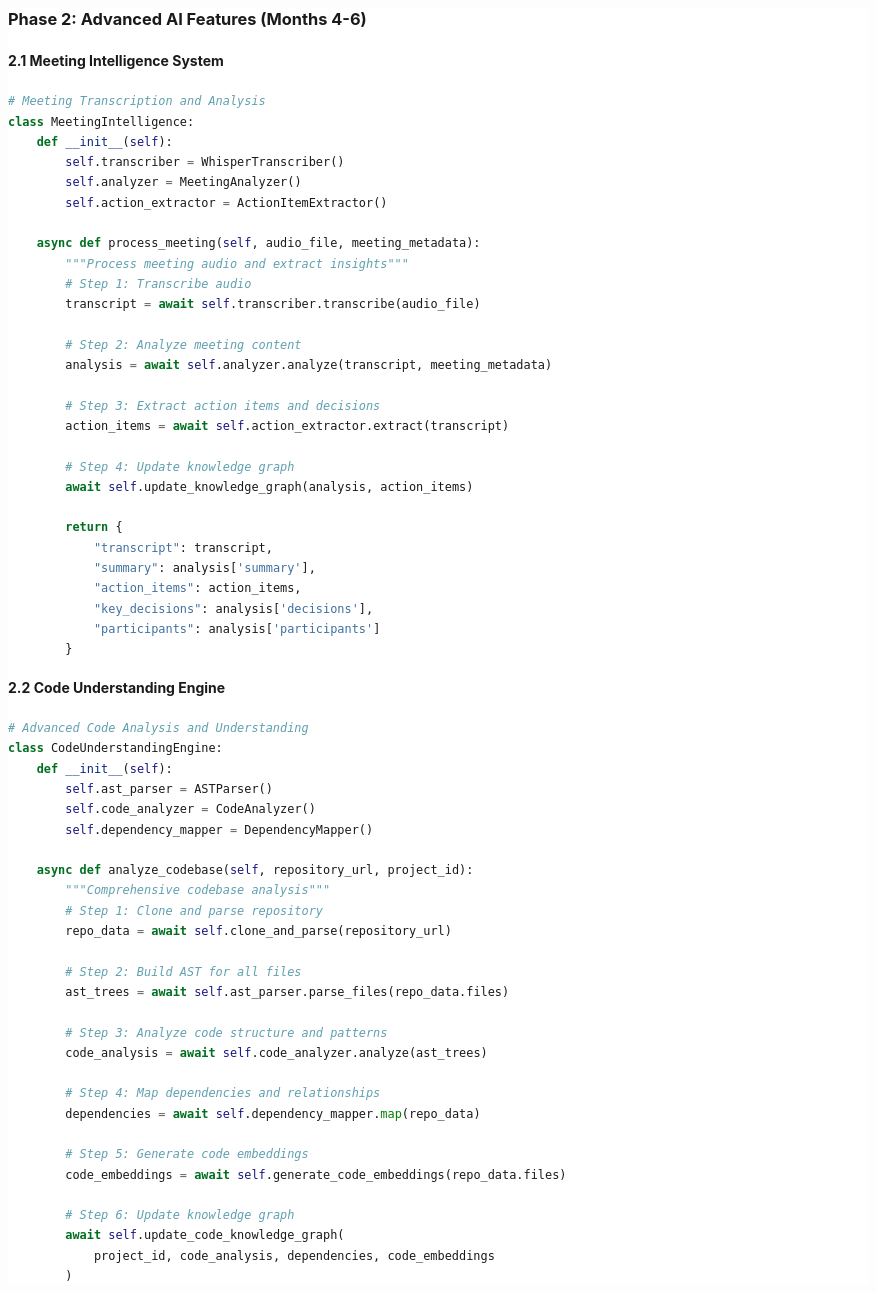 ### Phase 2: Advanced AI Features (Months 4-6)

#### **2.1 Meeting Intelligence System**
```python
# Meeting Transcription and Analysis
class MeetingIntelligence:
    def __init__(self):
        self.transcriber = WhisperTranscriber()
        self.analyzer = MeetingAnalyzer()
        self.action_extractor = ActionItemExtractor()
    
    async def process_meeting(self, audio_file, meeting_metadata):
        """Process meeting audio and extract insights"""
        # Step 1: Transcribe audio
        transcript = await self.transcriber.transcribe(audio_file)
        
        # Step 2: Analyze meeting content
        analysis = await self.analyzer.analyze(transcript, meeting_metadata)
        
        # Step 3: Extract action items and decisions
        action_items = await self.action_extractor.extract(transcript)
        
        # Step 4: Update knowledge graph
        await self.update_knowledge_graph(analysis, action_items)
        
        return {
            "transcript": transcript,
            "summary": analysis['summary'],
            "action_items": action_items,
            "key_decisions": analysis['decisions'],
            "participants": analysis['participants']
        }
```

#### **2.2 Code Understanding Engine**
```python
# Advanced Code Analysis and Understanding
class CodeUnderstandingEngine:
    def __init__(self):
        self.ast_parser = ASTParser()
        self.code_analyzer = CodeAnalyzer()
        self.dependency_mapper = DependencyMapper()
    
    async def analyze_codebase(self, repository_url, project_id):
        """Comprehensive codebase analysis"""
        # Step 1: Clone and parse repository
        repo_data = await self.clone_and_parse(repository_url)
        
        # Step 2: Build AST for all files
        ast_trees = await self.ast_parser.parse_files(repo_data.files)
        
        # Step 3: Analyze code structure and patterns
        code_analysis = await self.code_analyzer.analyze(ast_trees)
        
        # Step 4: Map dependencies and relationships
        dependencies = await self.dependency_mapper.map(repo_data)
        
        # Step 5: Generate code embeddings
        code_embeddings = await self.generate_code_embeddings(repo_data.files)
        
        # Step 6: Update knowledge graph
        await self.update_code_knowledge_graph(
            project_id, code_analysis, dependencies, code_embeddings
        )
```